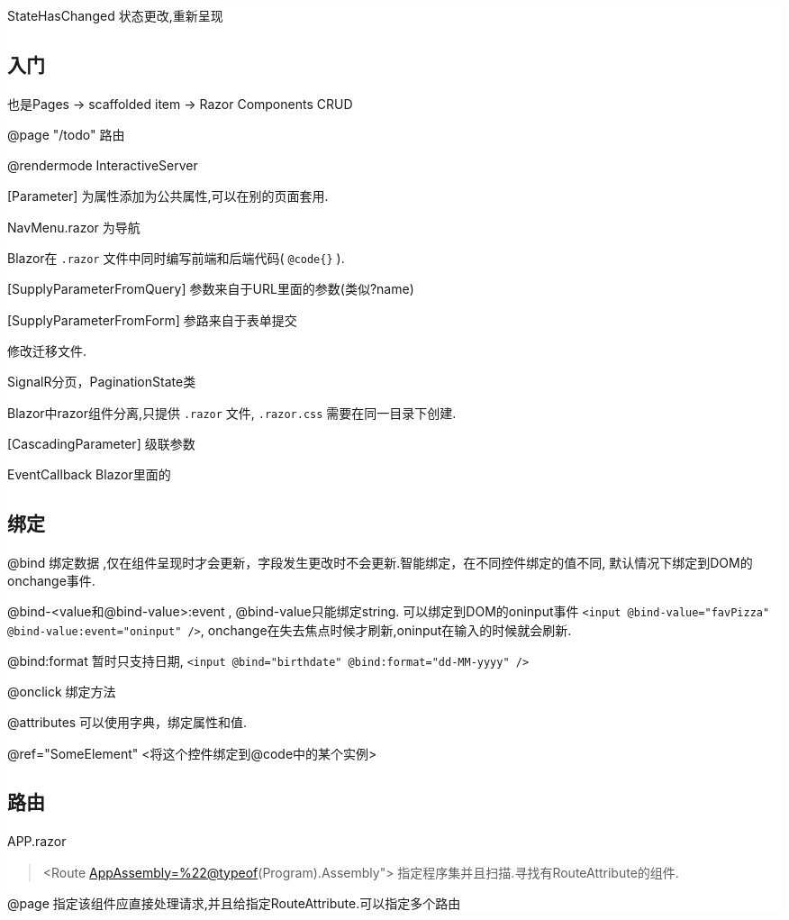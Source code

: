 StateHasChanged 状态更改,重新呈现

## 入门

也是Pages -\> scaffolded item -\> Razor Components CRUD

\@page \"/todo\" 路由

\@rendermode InteractiveServer

\[Parameter\] 为属性添加为公共属性,可以在别的页面套用.

NavMenu.razor 为导航

Blazor在 `.razor` 文件中同时编写前端和后端代码( `@code{}` ).

\[SupplyParameterFromQuery\] 参数来自于URL里面的参数(类似?name)

\[SupplyParameterFromForm\] 参路来自于表单提交

修改迁移文件.

SignalR分页，PaginationState类

Blazor中razor组件分离,只提供 `.razor` 文件, `.razor.css`
需要在同一目录下创建.

\[CascadingParameter\] 级联参数

EventCallback Blazor里面的

## 绑定

\@bind 绑定数据
,仅在组件呈现时才会更新，字段发生更改时不会更新.智能绑定，在不同控件绑定的值不同,
默认情况下绑定到DOM的onchange事件.

\@bind-<value和@bind-value>:event , \@bind-value只能绑定string.
可以绑定到DOM的oninput事件
`<input @bind-value="favPizza" @bind-value:event="oninput" />`,
onchange在失去焦点时候才刷新,oninput在输入的时候就会刷新.

\@bind:format 暂时只支持日期,
`<input @bind="birthdate" @bind:format="dd-MM-yyyy" />`

\@onclick 绑定方法

\@attributes 可以使用字典，绑定属性和值.

\@ref=\"SomeElement\" <将这个控件绑定到@code中的某个实例>

## 路由

APP.razor

> \<Route <AppAssembly=%22@typeof>(Program).Assembly\"\>
> 指定程序集并且扫描.寻找有RouteAttribute的组件.

\@page
指定该组件应直接处理请求,并且给指定RouteAttribute.可以指定多个路由
